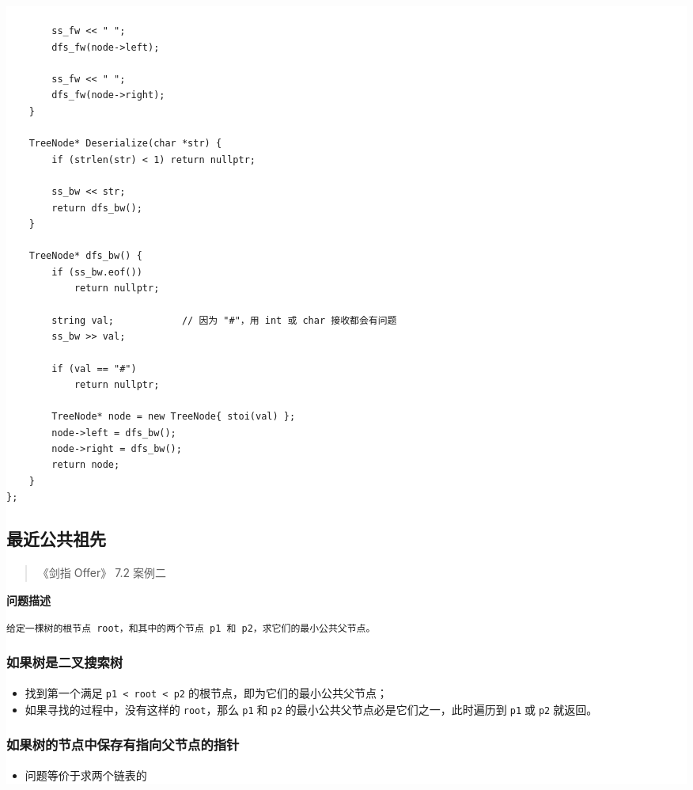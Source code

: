 ```

        ss_fw << " ";
        dfs_fw(node->left);

        ss_fw << " ";
        dfs_fw(node->right);
    }

    TreeNode* Deserialize(char *str) {
        if (strlen(str) < 1) return nullptr;

        ss_bw << str;
        return dfs_bw();
    }

    TreeNode* dfs_bw() {
        if (ss_bw.eof())
            return nullptr;

        string val;            // 因为 "#"，用 int 或 char 接收都会有问题
        ss_bw >> val;

        if (val == "#")
            return nullptr;

        TreeNode* node = new TreeNode{ stoi(val) };
        node->left = dfs_bw();
        node->right = dfs_bw();
        return node;
    }
};
```

## 最近公共祖先

> 《剑指 Offer》 7.2 案例二

**问题描述**

```
给定一棵树的根节点 root，和其中的两个节点 p1 和 p2，求它们的最小公共父节点。
```

### 如果树是二叉搜索树

- 找到第一个满足 `p1 < root < p2` 的根节点，即为它们的最小公共父节点；
- 如果寻找的过程中，没有这样的 `root`，那么 `p1` 和 `p2` 的最小公共父节点必是它们之一，此时遍历到 `p1` 或 `p2` 就返回。

### 如果树的节点中保存有指向父节点的指针

- 问题等价于求两个链表的
